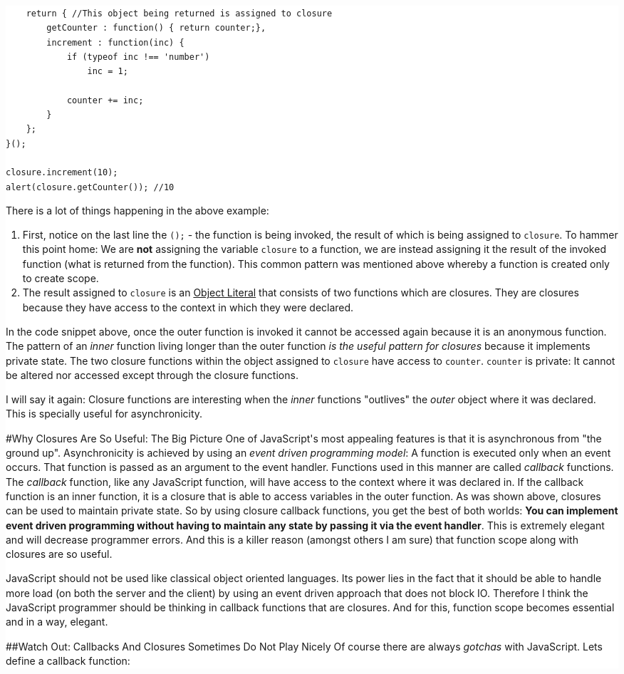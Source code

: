         return { //This object being returned is assigned to closure
            getCounter : function() { return counter;},
            increment : function(inc) {
                if (typeof inc !== 'number')
                    inc = 1;

                counter += inc;
            }
        };
    }();
   
    closure.increment(10);
    alert(closure.getCounter()); //10

There is a lot of things happening in the above example:

 1. First, notice on the last line the `();` - the function is being invoked, the result of which is being assigned to `closure`. To hammer this point home: We are **not** assigning the variable `closure` to a function, we are instead assigning it the result of the invoked function (what is returned from the function). This common pattern was mentioned above whereby a function is created only to create scope.
 2. The result assigned to `closure` is an [Object Literal](http://doctrina.org/Javascript-Objects-Prototypes.html#cofl) that consists of two functions which are closures. They are closures because they have access to the context in which they were declared.

In the code snippet above, once the outer function is invoked it cannot be accessed again because it is an anonymous function. The pattern of an *inner* function living longer than the outer function *is the useful pattern for closures* because it implements private state. The two closure functions within the object assigned to `closure` have access to `counter`. `counter` is private: It cannot be altered nor accessed except through the closure functions. 

I will say it again: Closure functions are interesting when the *inner* functions "outlives" the *outer* object where it was declared. This is specially useful for asynchronicity.

#Why Closures Are So Useful: The Big Picture
One of JavaScript's most appealing features is that it is asynchronous from "the ground up". Asynchronicity is achieved by using an *event driven programming model*: A function is executed only when an event occurs. That function is passed as an argument to the event handler. Functions used in this manner are called *callback* functions. The *callback* function, like any JavaScript function, will have access to the context where it was declared in. If the callback function is an inner function, it is a closure that is able to access variables in the outer function. As was shown above, closures can be used to maintain private state. So by using closure callback functions, you get the best of both worlds: **You can implement event driven programming without having to maintain any state by passing it via the event handler**. This is extremely elegant and will decrease programmer errors. And this is a killer reason (amongst others I am sure) that function scope along with closures are so useful. 

JavaScript should not be used like classical object oriented languages. Its power lies in the fact that it should be able to handle more load (on both the server and the client) by using an event driven approach that does not block IO. Therefore I think the JavaScript programmer should be thinking in callback functions that are closures. And for this, function scope becomes essential and in a way, elegant.

##Watch Out: Callbacks And Closures Sometimes Do Not Play Nicely <a id="closureandconstructor"></a>
Of course there are always *gotchas* with JavaScript. Lets define a callback function:
